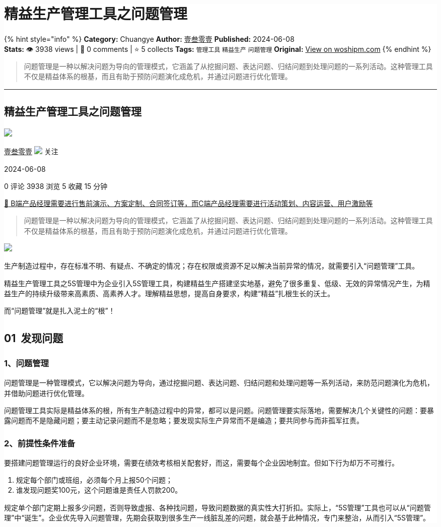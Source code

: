 # 精益生产管理工具之问题管理
{% hint style="info" %}
**Category:** Chuangye
**Author:** [壹叁零壹](https://www.woshipm.com/u/1157709)
**Published:** 2024-06-08  
**Stats:** 👁️ 3938 views | 💬 0 comments | ⭐ 5 collects
**Tags:** `管理工具` `精益生产` `问题管理`
**Original:** [View on woshipm.com](https://www.woshipm.com/chuangye/6067201.html)
{% endhint %}
> 问题管理是一种以解决问题为导向的管理模式，它涵盖了从挖掘问题、表达问题、归结问题到处理问题的一系列活动。这种管理工具不仅是精益体系的根基，而且有助于预防问题演化成危机，并通过问题进行优化管理。

---

## 精益生产管理工具之问题管理

[![](https://image.woshipm.com/wp-files/2022/02/yxV9wAixYEZl1plpa76S.jpg!/both/72x72)](https://www.woshipm.com/u/1157709)

[壹叁零壹](https://www.woshipm.com/u/1157709) ![](https://static.woshipm.com/tag/1121_1@2x.png) 关注

2024-06-08

0 评论 3938 浏览 5 收藏 15 分钟

[🔗 B端产品经理需要进行售前演示、方案定制、合同签订等，而C端产品经理需要进行活动策划、内容运营、用户激励等](https://ke.qidianla.com/courses/bcpm)

> 问题管理是一种以解决问题为导向的管理模式，它涵盖了从挖掘问题、表达问题、归结问题到处理问题的一系列活动。这种管理工具不仅是精益体系的根基，而且有助于预防问题演化成危机，并通过问题进行优化管理。

![](https://image.woshipm.com/2024/06/08/30e6f0cc-25a1-11ef-8e4c-00163e142b65.png)

生产制造过程中，存在标准不明、有疑点、不确定的情况；存在权限或资源不足以解决当前异常的情况，就需要引入“问题管理”工具。

精益生产管理工具之5S管理中为企业引入5S管理工具，构建精益生产搭建坚实地基，避免了很多重复、低级、无效的异常情况产生，为精益生产的持续升级带来高素质、高素养人才。理解精益思想，提高自身要求，构建“精益”扎根生长的沃土。

而“问题管理”就是扎入泥土的“根”！ 

## 01  发现问题

### 1、问题管理

问题管理是一种管理模式，它以解决问题为导向，通过挖掘问题、表达问题、归结问题和处理问题等一系列活动，来防范问题演化为危机，并借助问题进行优化管理。

问题管理工具实际是精益体系的根，所有生产制造过程中的异常，都可以是问题。问题管理要实际落地，需要解决几个关键性的问题：要暴露问题而不是隐藏问题；要主动记录问题而不是忽略；要发现实际生产异常而不是编造；要共同参与而非孤军扛责。

### 2、前提性条件准备

要搭建问题管理运行的良好企业环境，需要在绩效考核相关配套好，而这，需要每个企业因地制宜。但如下行为却万不可推行。

1.  规定每个部门或班组，必须每个月上报50个问题；
2.  谁发现问题奖100元，这个问题谁是责任人罚款200。

规定单个部门定期上报多少问题，否则导致虚报、各种找问题，导致问题数据的真实性大打折扣。实际上，“5S管理”工具也可以从“问题管理”中“诞生”。企业优先导入问题管理，先期会获取到很多生产一线脏乱差的问题，就会基于此种情况，专门来整治，从而引入“5S管理”。
